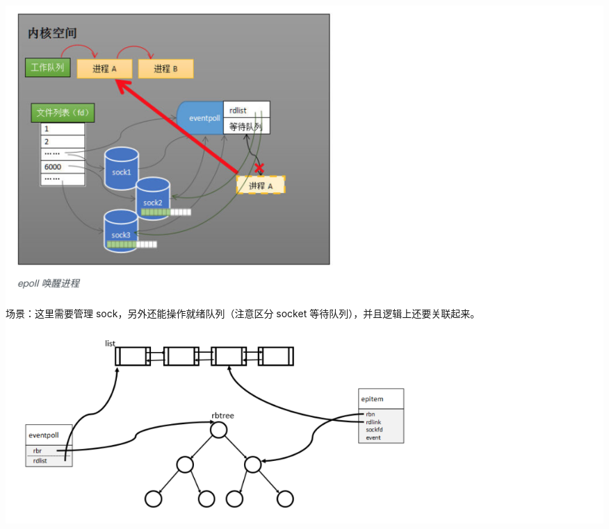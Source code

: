 <img src="assets/epoll_wake.png" width="480"/>

场景：这里需要管理 sock，另外还能操作就绪队列（注意区分 socket 等待队列），并且逻辑上还要关联起来。

<img src="assets/epoll_rbt_list.png" width="600"/>

